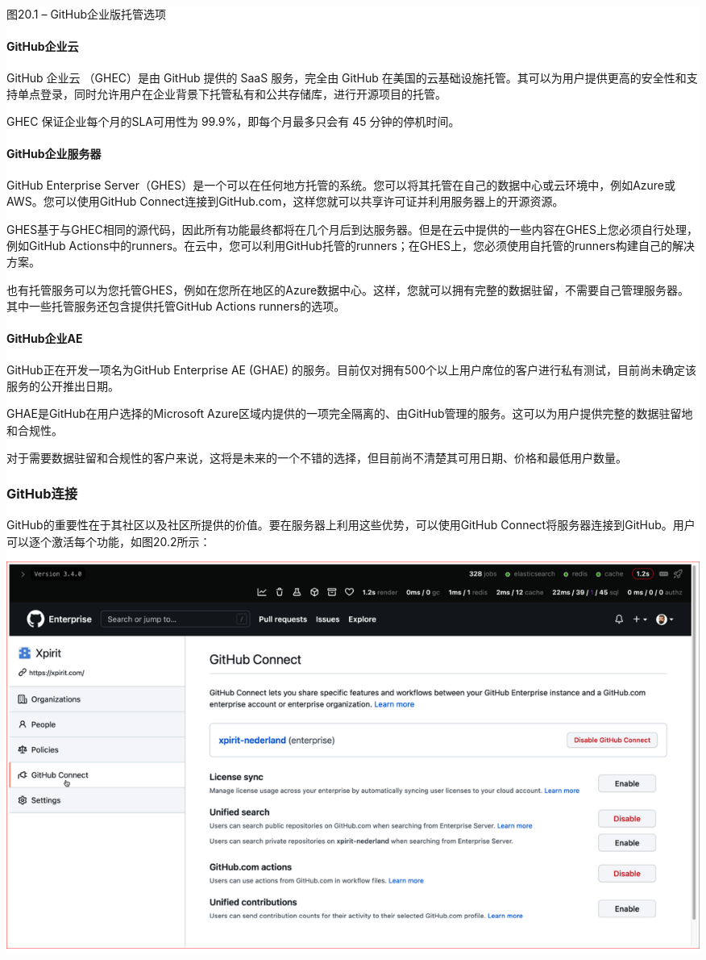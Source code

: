 图20.1 – GitHub企业版托管选项   

#### GitHub企业云
GitHub 企业云 （GHEC）是由 GitHub 提供的 SaaS 服务，完全由 GitHub 在美国的云基础设施托管。其可以为用户提供更高的安全性和支持单点登录，同时允许用户在企业背景下托管私有和公共存储库，进行开源项目的托管。 

GHEC 保证企业每个月的SLA可用性为 99.9%，即每个月最多只会有 45 分钟的停机时间。 

#### GitHub企业服务器
GitHub Enterprise Server（GHES）是一个可以在任何地方托管的系统。您可以将其托管在自己的数据中心或云环境中，例如Azure或AWS。您可以使用GitHub Connect连接到GitHub.com，这样您就可以共享许可证并利用服务器上的开源资源。 

GHES基于与GHEC相同的源代码，因此所有功能最终都将在几个月后到达服务器。但是在云中提供的一些内容在GHES上您必须自行处理，例如GitHub Actions中的runners。在云中，您可以利用GitHub托管的runners；在GHES上，您必须使用自托管的runners构建自己的解决方案。  

也有托管服务可以为您托管GHES，例如在您所在地区的Azure数据中心。这样，您就可以拥有完整的数据驻留，不需要自己管理服务器。其中一些托管服务还包含提供托管GitHub Actions runners的选项。 

#### GitHub企业AE
GitHub正在开发一项名为GitHub Enterprise AE (GHAE) 的服务。目前仅对拥有500个以上用户席位的客户进行私有测试，目前尚未确定该服务的公开推出日期。  

GHAE是GitHub在用户选择的Microsoft Azure区域内提供的一项完全隔离的、由GitHub管理的服务。这可以为用户提供完整的数据驻留地和合规性。 

对于需要数据驻留和合规性的客户来说，这将是未来的一个不错的选择，但目前尚不清楚其可用日期、价格和最低用户数量。

### GitHub连接

GitHub的重要性在于其社区以及社区所提供的价值。要在服务器上利用这些优势，可以使用GitHub Connect将服务器连接到GitHub。用户可以逐个激活每个功能，如图20.2所示：

![GHES中的GitHub Connect配置](fig20-2.png)
